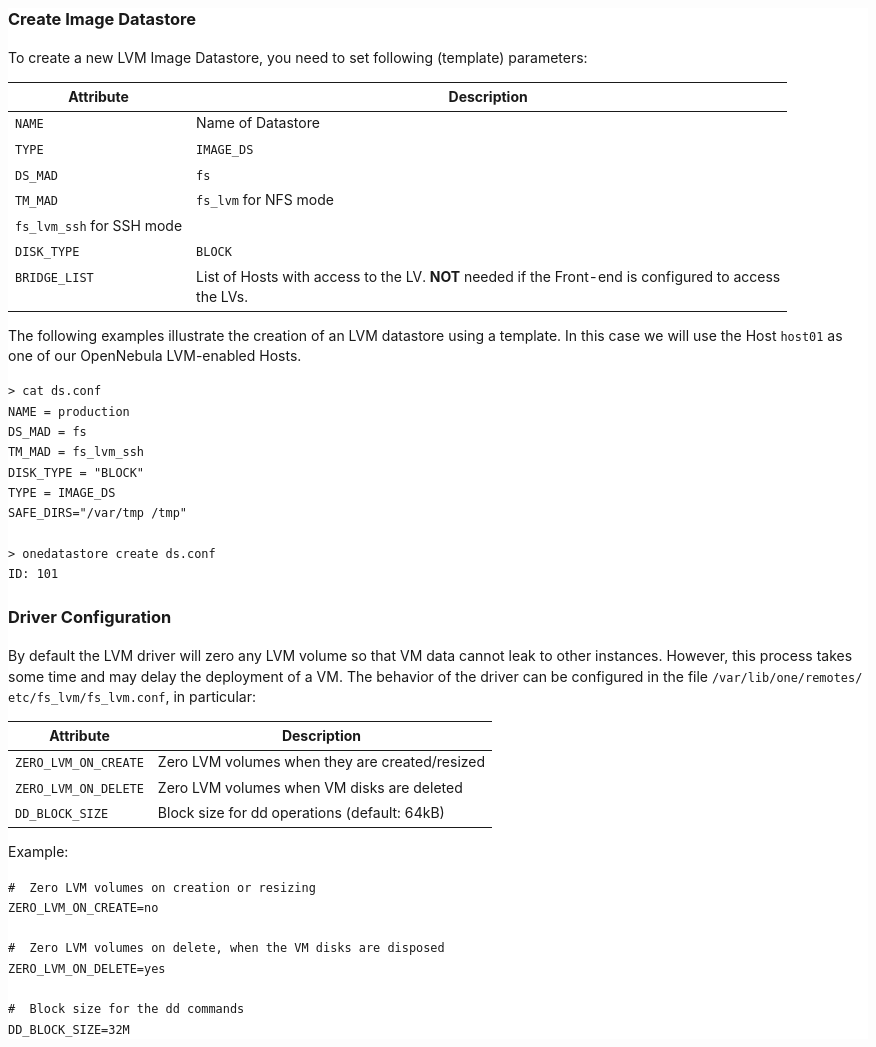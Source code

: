 ### Create  Image Datastore

To create a new LVM Image Datastore, you need to set following (template) parameters:

| Attribute                 | Description                                                                                               |
|---------------------------|-----------------------------------------------------------------------------------------------------------|
| `NAME`                    | Name of Datastore                                                                                         |
| `TYPE`                    | `IMAGE_DS`                                                                                                |
| `DS_MAD`                  | `fs`                                                                                                      |
| `TM_MAD`                  | `fs_lvm` for NFS mode                                                                                     |
| `fs_lvm_ssh` for SSH mode |                                                                                                           |
| `DISK_TYPE`               | `BLOCK`                                                                                                   |
| `BRIDGE_LIST`             | List of Hosts with access to the LV. **NOT** needed if the Front-end is configured to access<br/>the LVs. |

The following examples illustrate the creation of an LVM datastore using a template. In this case we will use the Host `host01` as one of our OpenNebula LVM-enabled Hosts.

```default
> cat ds.conf
NAME = production
DS_MAD = fs
TM_MAD = fs_lvm_ssh
DISK_TYPE = "BLOCK"
TYPE = IMAGE_DS
SAFE_DIRS="/var/tmp /tmp"

> onedatastore create ds.conf
ID: 101
```

<a id="lvm-driver-conf"></a>

### Driver Configuration

By default the LVM driver will zero any LVM volume so that VM data cannot leak to other instances. However, this process takes some time and may delay the deployment of a VM. The behavior of the driver can be configured in the file `/var/lib/one/remotes/etc/fs_lvm/fs_lvm.conf`, in particular:

| Attribute            | Description                                    |
|----------------------|------------------------------------------------|
| `ZERO_LVM_ON_CREATE` | Zero LVM volumes when they are created/resized |
| `ZERO_LVM_ON_DELETE` | Zero LVM volumes when VM disks are deleted     |
| `DD_BLOCK_SIZE`      | Block size for dd operations (default: 64kB)   |

Example:

```default
#  Zero LVM volumes on creation or resizing
ZERO_LVM_ON_CREATE=no

#  Zero LVM volumes on delete, when the VM disks are disposed
ZERO_LVM_ON_DELETE=yes

#  Block size for the dd commands
DD_BLOCK_SIZE=32M
```
